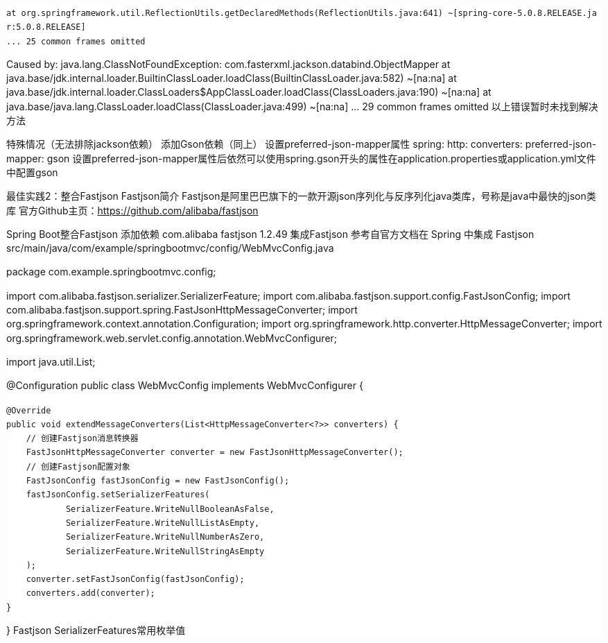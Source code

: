     at org.springframework.util.ReflectionUtils.getDeclaredMethods(ReflectionUtils.java:641) ~[spring-core-5.0.8.RELEASE.jar:5.0.8.RELEASE]
    ... 25 common frames omitted
Caused by: java.lang.ClassNotFoundException: com.fasterxml.jackson.databind.ObjectMapper
    at java.base/jdk.internal.loader.BuiltinClassLoader.loadClass(BuiltinClassLoader.java:582) ~[na:na]
    at java.base/jdk.internal.loader.ClassLoaders$AppClassLoader.loadClass(ClassLoaders.java:190) ~[na:na]
    at java.base/java.lang.ClassLoader.loadClass(ClassLoader.java:499) ~[na:na]
    ... 29 common frames omitted
以上错误暂时未找到解决方法

特殊情况（无法排除jackson依赖）
添加Gson依赖（同上）
设置preferred-json-mapper属性
spring:
  http:
    converters:
      preferred-json-mapper: gson
设置preferred-json-mapper属性后依然可以使用spring.gson开头的属性在application.properties或application.yml文件中配置gson

最佳实践2：整合Fastjson
Fastjson简介
Fastjson是阿里巴巴旗下的一款开源json序列化与反序列化java类库，号称是java中最快的json类库
官方Github主页：https://github.com/alibaba/fastjson

Spring Boot整合Fastjson
添加依赖
<dependency>
    <groupId>com.alibaba</groupId>
    <artifactId>fastjson</artifactId>
    <version>1.2.49</version>
</dependency>
集成Fastjson
参考自官方文档在 Spring 中集成 Fastjson
src/main/java/com/example/springbootmvc/config/WebMvcConfig.java

package com.example.springbootmvc.config;

import com.alibaba.fastjson.serializer.SerializerFeature;
import com.alibaba.fastjson.support.config.FastJsonConfig;
import com.alibaba.fastjson.support.spring.FastJsonHttpMessageConverter;
import org.springframework.context.annotation.Configuration;
import org.springframework.http.converter.HttpMessageConverter;
import org.springframework.web.servlet.config.annotation.WebMvcConfigurer;

import java.util.List;

@Configuration
public class WebMvcConfig implements WebMvcConfigurer {

    @Override
    public void extendMessageConverters(List<HttpMessageConverter<?>> converters) {
        // 创建Fastjson消息转换器
        FastJsonHttpMessageConverter converter = new FastJsonHttpMessageConverter();
        // 创建Fastjson配置对象
        FastJsonConfig fastJsonConfig = new FastJsonConfig();
        fastJsonConfig.setSerializerFeatures(
                SerializerFeature.WriteNullBooleanAsFalse,
                SerializerFeature.WriteNullListAsEmpty,
                SerializerFeature.WriteNullNumberAsZero,
                SerializerFeature.WriteNullStringAsEmpty
        );
        converter.setFastJsonConfig(fastJsonConfig);
        converters.add(converter);
    }
}
Fastjson SerializerFeatures常用枚举值